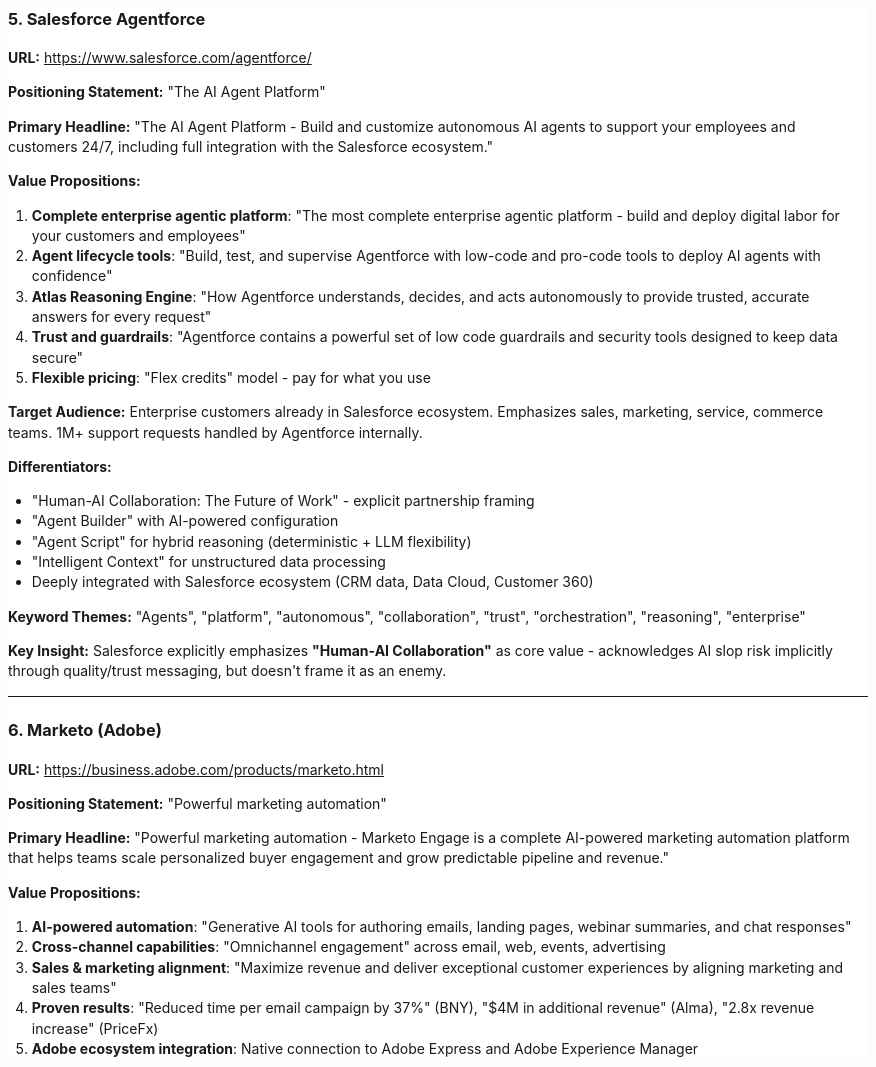 
### 5. Salesforce Agentforce

**URL:** https://www.salesforce.com/agentforce/

**Positioning Statement:**
"The AI Agent Platform"

**Primary Headline:**
"The AI Agent Platform - Build and customize autonomous AI agents to support your employees and customers 24/7, including full integration with the Salesforce ecosystem."

**Value Propositions:**
1. **Complete enterprise agentic platform**: "The most complete enterprise agentic platform - build and deploy digital labor for your customers and employees"
2. **Agent lifecycle tools**: "Build, test, and supervise Agentforce with low-code and pro-code tools to deploy AI agents with confidence"
3. **Atlas Reasoning Engine**: "How Agentforce understands, decides, and acts autonomously to provide trusted, accurate answers for every request"
4. **Trust and guardrails**: "Agentforce contains a powerful set of low code guardrails and security tools designed to keep data secure"
5. **Flexible pricing**: "Flex credits" model - pay for what you use

**Target Audience:**
Enterprise customers already in Salesforce ecosystem. Emphasizes sales, marketing, service, commerce teams. 1M+ support requests handled by Agentforce internally.

**Differentiators:**
- "Human-AI Collaboration: The Future of Work" - explicit partnership framing
- "Agent Builder" with AI-powered configuration
- "Agent Script" for hybrid reasoning (deterministic + LLM flexibility)
- "Intelligent Context" for unstructured data processing
- Deeply integrated with Salesforce ecosystem (CRM data, Data Cloud, Customer 360)

**Keyword Themes:**
"Agents", "platform", "autonomous", "collaboration", "trust", "orchestration", "reasoning", "enterprise"

**Key Insight:**
Salesforce explicitly emphasizes **"Human-AI Collaboration"** as core value - acknowledges AI slop risk implicitly through quality/trust messaging, but doesn't frame it as an enemy.

---

### 6. Marketo (Adobe)

**URL:** https://business.adobe.com/products/marketo.html

**Positioning Statement:**
"Powerful marketing automation"

**Primary Headline:**
"Powerful marketing automation - Marketo Engage is a complete AI-powered marketing automation platform that helps teams scale personalized buyer engagement and grow predictable pipeline and revenue."

**Value Propositions:**
1. **AI-powered automation**: "Generative AI tools for authoring emails, landing pages, webinar summaries, and chat responses"
2. **Cross-channel capabilities**: "Omnichannel engagement" across email, web, events, advertising
3. **Sales & marketing alignment**: "Maximize revenue and deliver exceptional customer experiences by aligning marketing and sales teams"
4. **Proven results**: "Reduced time per email campaign by 37%" (BNY), "$4M in additional revenue" (Alma), "2.8x revenue increase" (PriceFx)
5. **Adobe ecosystem integration**: Native connection to Adobe Express and Adobe Experience Manager

